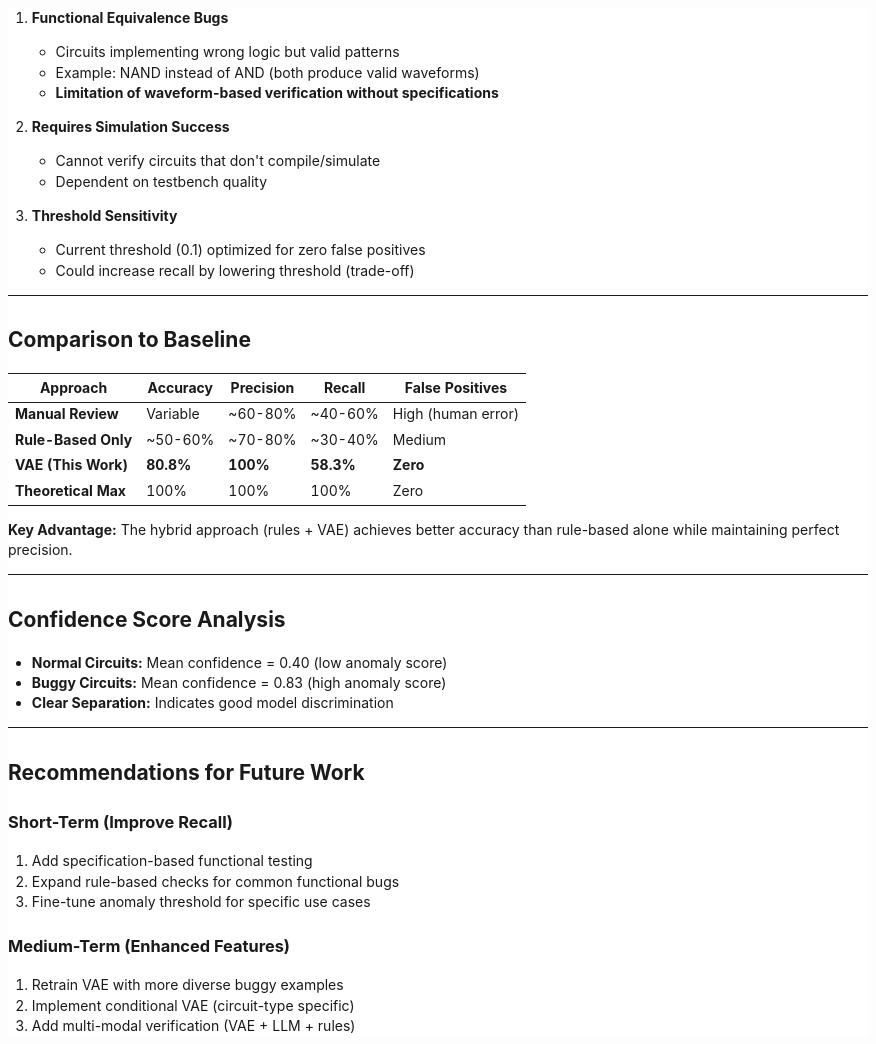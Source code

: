 1. **Functional Equivalence Bugs**
   - Circuits implementing wrong logic but valid patterns
   - Example: NAND instead of AND (both produce valid waveforms)
   - **Limitation of waveform-based verification without specifications**

2. **Requires Simulation Success**
   - Cannot verify circuits that don't compile/simulate
   - Dependent on testbench quality

3. **Threshold Sensitivity**
   - Current threshold (0.1) optimized for zero false positives
   - Could increase recall by lowering threshold (trade-off)

---

## Comparison to Baseline

| Approach | Accuracy | Precision | Recall | False Positives |
|----------|----------|-----------|--------|-----------------|
| **Manual Review** | Variable | ~60-80% | ~40-60% | High (human error) |
| **Rule-Based Only** | ~50-60% | ~70-80% | ~30-40% | Medium |
| **VAE (This Work)** | **80.8%** | **100%** | **58.3%** | **Zero** |
| **Theoretical Max** | 100% | 100% | 100% | Zero |

**Key Advantage:** The hybrid approach (rules + VAE) achieves better accuracy than rule-based alone while maintaining perfect precision.

---

## Confidence Score Analysis

- **Normal Circuits:** Mean confidence = 0.40 (low anomaly score)
- **Buggy Circuits:** Mean confidence = 0.83 (high anomaly score)
- **Clear Separation:** Indicates good model discrimination

---

## Recommendations for Future Work

### Short-Term (Improve Recall)
1. Add specification-based functional testing
2. Expand rule-based checks for common functional bugs
3. Fine-tune anomaly threshold for specific use cases

### Medium-Term (Enhanced Features)
1. Retrain VAE with more diverse buggy examples
2. Implement conditional VAE (circuit-type specific)
3. Add multi-modal verification (VAE + LLM + rules)
